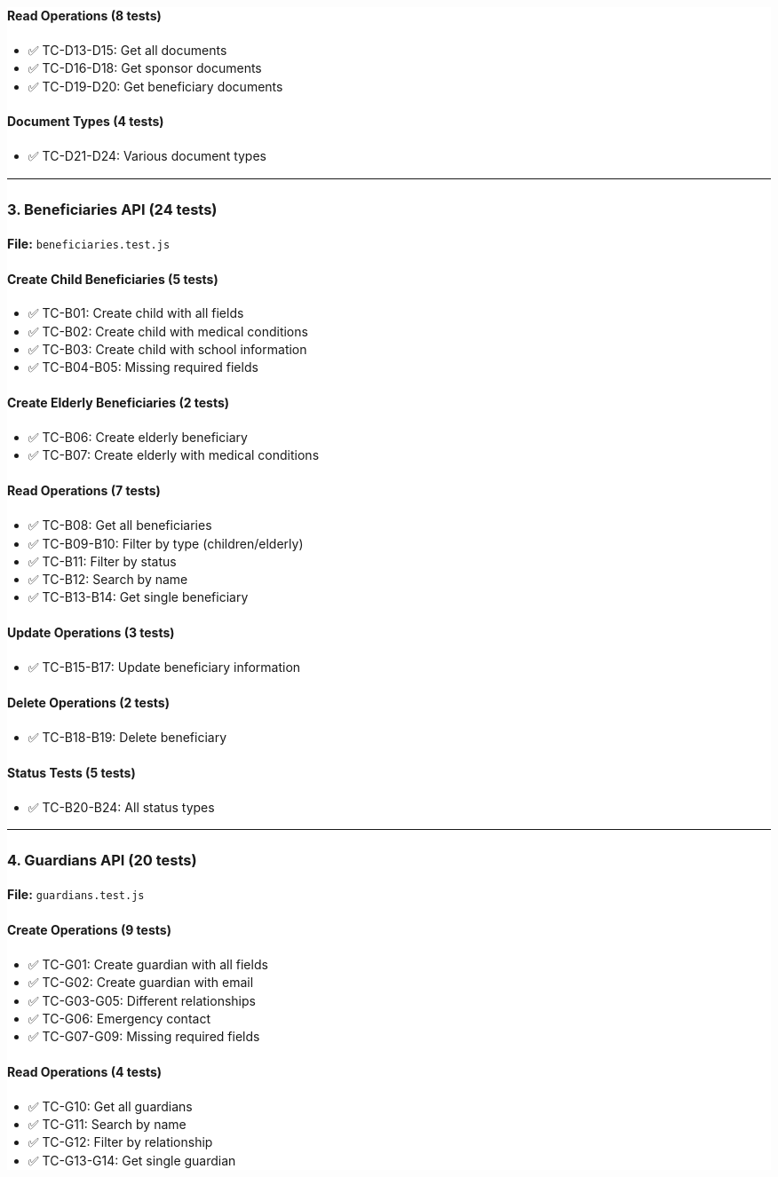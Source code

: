 #### Read Operations (8 tests)
- ✅ TC-D13-D15: Get all documents
- ✅ TC-D16-D18: Get sponsor documents
- ✅ TC-D19-D20: Get beneficiary documents

#### Document Types (4 tests)
- ✅ TC-D21-D24: Various document types

---

### 3. Beneficiaries API (24 tests)
**File:** `beneficiaries.test.js`

#### Create Child Beneficiaries (5 tests)
- ✅ TC-B01: Create child with all fields
- ✅ TC-B02: Create child with medical conditions
- ✅ TC-B03: Create child with school information
- ✅ TC-B04-B05: Missing required fields

#### Create Elderly Beneficiaries (2 tests)
- ✅ TC-B06: Create elderly beneficiary
- ✅ TC-B07: Create elderly with medical conditions

#### Read Operations (7 tests)
- ✅ TC-B08: Get all beneficiaries
- ✅ TC-B09-B10: Filter by type (children/elderly)
- ✅ TC-B11: Filter by status
- ✅ TC-B12: Search by name
- ✅ TC-B13-B14: Get single beneficiary

#### Update Operations (3 tests)
- ✅ TC-B15-B17: Update beneficiary information

#### Delete Operations (2 tests)
- ✅ TC-B18-B19: Delete beneficiary

#### Status Tests (5 tests)
- ✅ TC-B20-B24: All status types

---

### 4. Guardians API (20 tests)
**File:** `guardians.test.js`

#### Create Operations (9 tests)
- ✅ TC-G01: Create guardian with all fields
- ✅ TC-G02: Create guardian with email
- ✅ TC-G03-G05: Different relationships
- ✅ TC-G06: Emergency contact
- ✅ TC-G07-G09: Missing required fields

#### Read Operations (4 tests)
- ✅ TC-G10: Get all guardians
- ✅ TC-G11: Search by name
- ✅ TC-G12: Filter by relationship
- ✅ TC-G13-G14: Get single guardian
